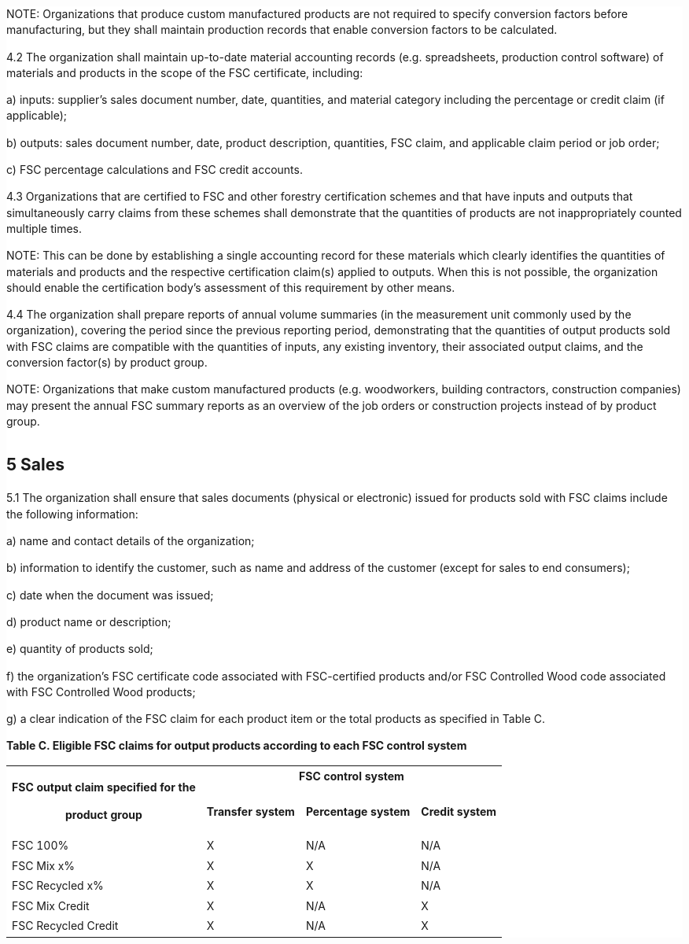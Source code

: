 NOTE: Organizations that produce custom manufactured products are not required to specify conversion factors before manufacturing, but they shall maintain production records that enable conversion factors to be calculated.

4\.2	The organization shall maintain up-to-date material accounting records (e.g. spreadsheets, production control software) of materials and products in the scope of the FSC certificate, including:

a)	inputs: supplier’s sales document number, date, quantities, and material category including the percentage or credit claim (if applicable);

b)	outputs: sales document number, date, product description, quantities, FSC claim, and applicable claim period or job order;

c)	FSC percentage calculations and FSC credit accounts.

4\.3	Organizations that are certified to FSC and other forestry certification schemes and that have inputs and outputs that simultaneously carry claims from these schemes shall demonstrate that the quantities of products are not inappropriately counted multiple times. 

NOTE: This can be done by establishing a single accounting record for these materials which clearly identifies the quantities of materials and products and the respective certification claim(s) applied to outputs. When this is not possible, the organization should enable the certification body’s assessment of this requirement by other means. 

4\.4	The organization shall prepare reports of annual volume summaries (in the measurement unit commonly used by the organization), covering the period since the previous reporting period, demonstrating that the quantities of output products sold with FSC claims are compatible with the quantities of inputs, any existing inventory, their associated output claims, and the conversion factor(s) by product group. 

NOTE: Organizations that make custom manufactured products (e.g. woodworkers, building contractors, construction companies) may present the annual FSC summary reports as an overview of the job orders or construction projects instead of by product group.
## 5 	Sales
5\.1	The organization shall ensure that sales documents (physical or electronic) issued for products sold with FSC claims include the following information:

a)	name and contact details of the organization;

b)	information to identify the customer, such as name and address of the customer (except for sales to end consumers);

c)	date when the document was issued;

d)	product name or description;

e)	quantity of products sold;

f)	the organization’s FSC certificate code associated with FSC-certified products and/or FSC Controlled Wood code associated with FSC Controlled Wood products;

g)	a clear indication of the FSC claim for each product item or the total products as specified in Table C. 

**Table C. Eligible FSC claims for output products according to each FSC control system**

<table><tr><th rowspan="2" valign="top"><p><b>FSC output claim specified for the</b> </p><p><b>product group</b></p></th><th colspan="3" valign="top"><b>FSC control system</b></th></tr>
<tr><td valign="top"><b>Transfer system</b></td><td valign="top"><b>Percentage system</b></td><td valign="top"><b>Credit system</b></td></tr>
<tr><td valign="top">FSC 100%</td><td valign="top">X</td><td valign="top">N/A</td><td valign="top">N/A</td></tr>
<tr><td valign="top">FSC Mix x%</td><td valign="top">X</td><td valign="top">X</td><td valign="top">N/A</td></tr>
<tr><td valign="top">FSC Recycled x%</td><td valign="top">X</td><td valign="top">X</td><td valign="top">N/A</td></tr>
<tr><td valign="top">FSC Mix Credit</td><td valign="top">X</td><td valign="top">N/A</td><td valign="top">X</td></tr>
<tr><td valign="top">FSC Recycled Credit</td><td valign="top">X</td><td valign="top">N/A</td><td valign="top">X</td></tr>